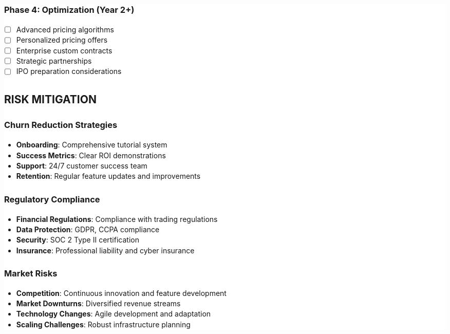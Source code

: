 ### Phase 4: Optimization (Year 2+)
- [ ] Advanced pricing algorithms
- [ ] Personalized pricing offers
- [ ] Enterprise custom contracts
- [ ] Strategic partnerships
- [ ] IPO preparation considerations

## RISK MITIGATION

### Churn Reduction Strategies
- **Onboarding**: Comprehensive tutorial system
- **Success Metrics**: Clear ROI demonstrations
- **Support**: 24/7 customer success team
- **Retention**: Regular feature updates and improvements

### Regulatory Compliance
- **Financial Regulations**: Compliance with trading regulations
- **Data Protection**: GDPR, CCPA compliance
- **Security**: SOC 2 Type II certification
- **Insurance**: Professional liability and cyber insurance

### Market Risks
- **Competition**: Continuous innovation and feature development
- **Market Downturns**: Diversified revenue streams
- **Technology Changes**: Agile development and adaptation
- **Scaling Challenges**: Robust infrastructure planning
